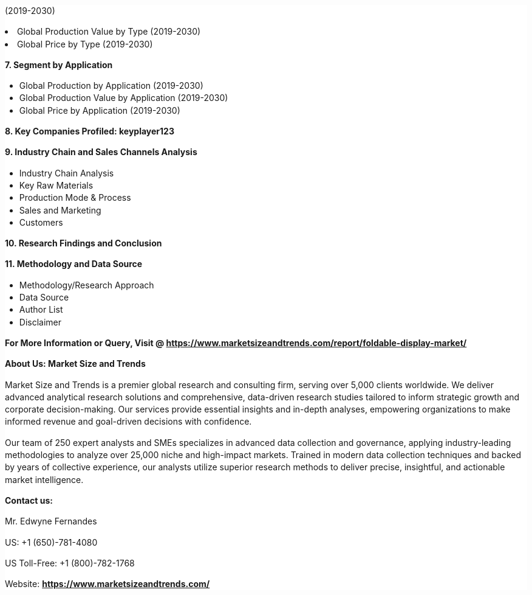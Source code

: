 (2019-2030)</li><li>Global Production Value by Type (2019-2030)</li><li>Global Price by Type (2019-2030)</li></ul><p><strong>7. Segment by Application</strong></p><ul><li>Global Production by Application (2019-2030)</li><li>Global Production Value by Application (2019-2030)</li><li>Global Price by Application (2019-2030)</li></ul><p><strong>8. Key Companies Profiled: keyplayer123</strong></p><p><strong>9. Industry Chain and Sales Channels Analysis</strong></p><ul><li>Industry Chain Analysis</li><li>Key Raw Materials</li><li>Production Mode &amp; Process</li><li>Sales and Marketing</li><li>Customers</li></ul><p><strong>10. Research Findings and Conclusion</strong></p><p><strong>11. Methodology and Data Source</strong></p><ul><li>Methodology/Research Approach</li><li>Data Source</li><li>Author List</li><li>Disclaimer</li></ul></p><p><strong>For More Information or Query, Visit @ <a href="https://www.marketsizeandtrends.com/report/foldable-display-market/">https://www.marketsizeandtrends.com/report/foldable-display-market/</a></strong></p><p><strong>About Us: Market Size and Trends</strong></p><p>Market Size and Trends is a premier global research and consulting firm, serving over 5,000 clients worldwide. We deliver advanced analytical research solutions and comprehensive, data-driven research studies tailored to inform strategic growth and corporate decision-making. Our services provide essential insights and in-depth analyses, empowering organizations to make informed revenue and goal-driven decisions with confidence.</p><p>Our team of 250 expert analysts and SMEs specializes in advanced data collection and governance, applying industry-leading methodologies to analyze over 25,000 niche and high-impact markets. Trained in modern data collection techniques and backed by years of collective experience, our analysts utilize superior research methods to deliver precise, insightful, and actionable market intelligence.</p><p><strong>Contact us:</strong></p><p>Mr. Edwyne Fernandes</p><p>US: +1 (650)-781-4080</p><p>US Toll-Free: +1 (800)-782-1768</p><p>Website: <strong><a href="https://www.marketsizeandtrends.com/">https://www.marketsizeandtrends.com/</a></strong></p>
